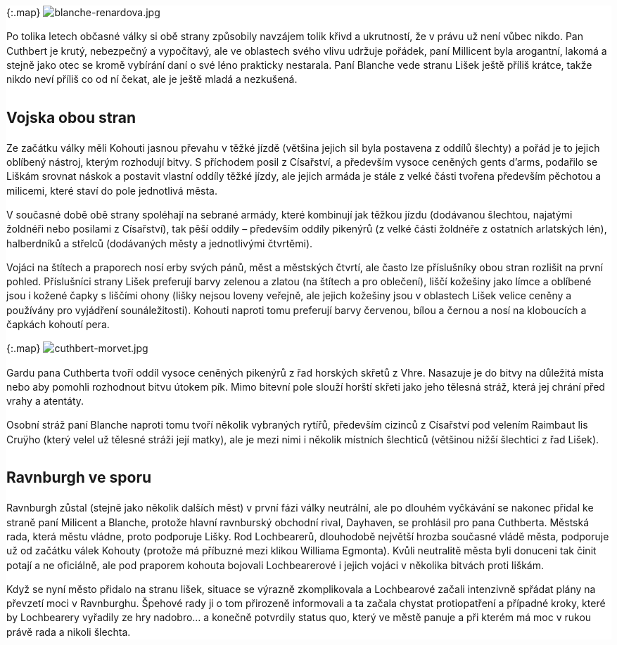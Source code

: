 {:.map}
![blanche-renardova.jpg]({{site.baseurl}}/86/blanche-renardova.jpg)

Po tolika letech občasné války si obě strany způsobily navzájem tolik křivd a ukrutností, že v právu už není vůbec nikdo. Pan Cuthbert je krutý, nebezpečný a vypočítavý, ale ve oblastech svého vlivu udržuje pořádek, paní Millicent byla arogantní, lakomá a stejně jako otec se kromě vybírání daní o své léno prakticky nestarala. Paní Blanche vede stranu Lišek ještě příliš krátce, takže nikdo neví příliš co od ní čekat, ale je ještě mladá a nezkušená.

## Vojska obou stran
Ze začátku války měli Kohouti jasnou převahu v těžké jízdě (většina jejich sil byla postavena z oddílů šlechty) a pořád je to jejich oblíbený nástroj, kterým rozhodují bitvy. S příchodem posil z Císařství, a především vysoce ceněných gents d’arms, podařilo se Liškám srovnat náskok a postavit vlastní oddíly těžké jízdy, ale jejich armáda je stále z velké části tvořena především pěchotou a milicemi, které staví do pole jednotlivá města. 

V současné době obě strany spoléhají na sebrané armády, které kombinují jak těžkou jízdu (dodávanou šlechtou, najatými žoldnéři nebo posilami z Císařství), tak pěší oddíly – především oddíly pikenýrů (z velké části žoldnéře z ostatních arlatských lén), halberdníků a střelců (dodávaných městy a jednotlivými čtvrtěmi). 

Vojáci na štítech a praporech nosí erby svých pánů, měst a městských čtvrtí, ale často lze příslušníky obou stran rozlišit na první pohled. Příslušníci strany Lišek preferují barvy zelenou a zlatou (na štítech a pro oblečení), liščí kožešiny jako límce a oblíbené jsou i kožené čapky s liščími ohony (lišky nejsou loveny veřejně, ale jejich kožešiny jsou v oblastech Lišek velice ceněny a používány pro vyjádření sounáležitosti). Kohouti naproti tomu preferují barvy červenou, bílou a černou a nosí na kloboucích a čapkách kohoutí pera. 

{:.map}
![cuthbert-morvet.jpg]({{site.baseurl}}/86/cuthbert-morvet.jpg)

Gardu pana Cuthberta tvoří oddíl vysoce ceněných pikenýrů z řad horských skřetů z Vhre. Nasazuje je do bitvy na důležitá místa nebo aby pomohli rozhodnout bitvu útokem pík. Mimo bitevní pole slouží horští skřeti jako jeho tělesná stráž, která jej chrání před vrahy a atentáty. 

Osobní stráž paní Blanche naproti tomu tvoří několik vybraných rytířů, především cizinců z Císařství pod velením Raimbaut lis Cruÿho (který velel už tělesné stráži její matky), ale je mezi nimi i několik místních šlechticů (většinou nižší šlechtici z řad Lišek). 

## Ravnburgh ve sporu

Ravnburgh zůstal (stejně jako několik dalších měst) v první fázi války neutrální, ale po dlouhém vyčkávání se nakonec přidal ke straně paní Milicent a Blanche, protože hlavní ravnburský obchodní rival, Dayhaven, se prohlásil pro pana Cuthberta. Městská rada, která městu vládne, proto podporuje Lišky. Rod Lochbearerů, dlouhodobě největší hrozba současné vládě města, podporuje už od začátku válek Kohouty (protože má příbuzné mezi klikou Williama Egmonta). Kvůli neutralitě města byli donuceni tak činit potají a ne oficiálně, ale pod praporem kohouta bojovali Lochbearerové i jejich vojáci v několika bitvách proti liškám. 

Když se nyní město přidalo na stranu lišek, situace se výrazně zkomplikovala a Lochbearové začali intenzivně spřádat plány na převzetí moci v Ravnburghu. Špehové rady ji o tom přirozeně informovali a ta začala chystat protiopatření a případné kroky, které by Lochbearery vyřadily ze hry nadobro… a konečně potvrdily status quo, který ve městě panuje a při kterém má moc v rukou právě rada a nikoli šlechta. 
